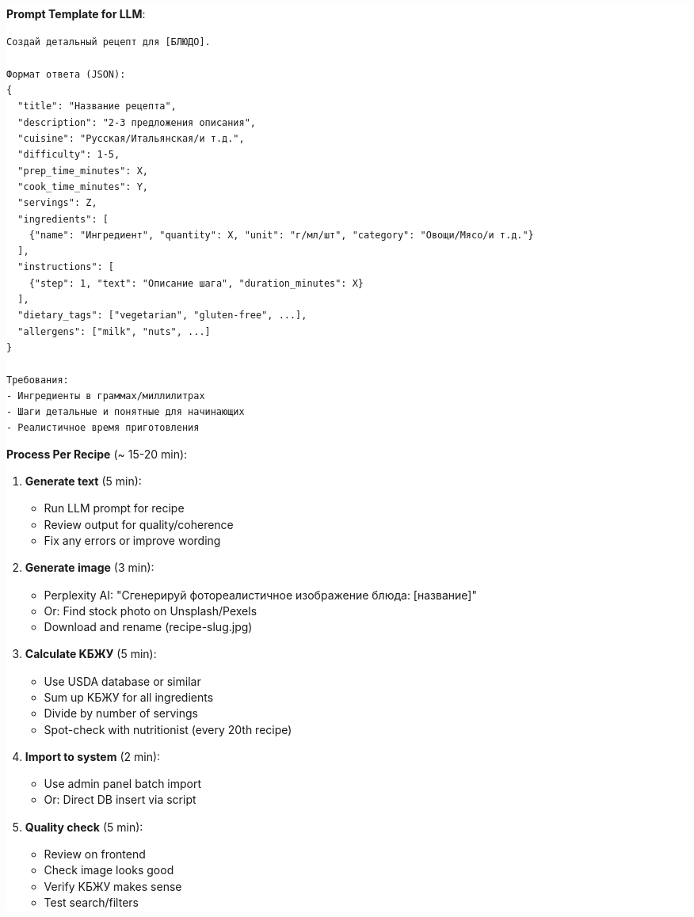**Prompt Template for LLM**:
```
Создай детальный рецепт для [БЛЮДО].

Формат ответа (JSON):
{
  "title": "Название рецепта",
  "description": "2-3 предложения описания",
  "cuisine": "Русская/Итальянская/и т.д.",
  "difficulty": 1-5,
  "prep_time_minutes": X,
  "cook_time_minutes": Y,
  "servings": Z,
  "ingredients": [
    {"name": "Ингредиент", "quantity": X, "unit": "г/мл/шт", "category": "Овощи/Мясо/и т.д."}
  ],
  "instructions": [
    {"step": 1, "text": "Описание шага", "duration_minutes": X}
  ],
  "dietary_tags": ["vegetarian", "gluten-free", ...],
  "allergens": ["milk", "nuts", ...]
}

Требования:
- Ингредиенты в граммах/миллилитрах
- Шаги детальные и понятные для начинающих
- Реалистичное время приготовления
```

**Process Per Recipe** (~ 15-20 min):
1. **Generate text** (5 min):
   - Run LLM prompt for recipe
   - Review output for quality/coherence
   - Fix any errors or improve wording

2. **Generate image** (3 min):
   - Perplexity AI: "Сгенерируй фотореалистичное изображение блюда: [название]"
   - Or: Find stock photo on Unsplash/Pexels
   - Download and rename (recipe-slug.jpg)

3. **Calculate KБЖУ** (5 min):
   - Use USDA database or similar
   - Sum up KБЖУ for all ingredients
   - Divide by number of servings
   - Spot-check with nutritionist (every 20th recipe)

4. **Import to system** (2 min):
   - Use admin panel batch import
   - Or: Direct DB insert via script

5. **Quality check** (5 min):
   - Review on frontend
   - Check image looks good
   - Verify KБЖУ makes sense
   - Test search/filters

